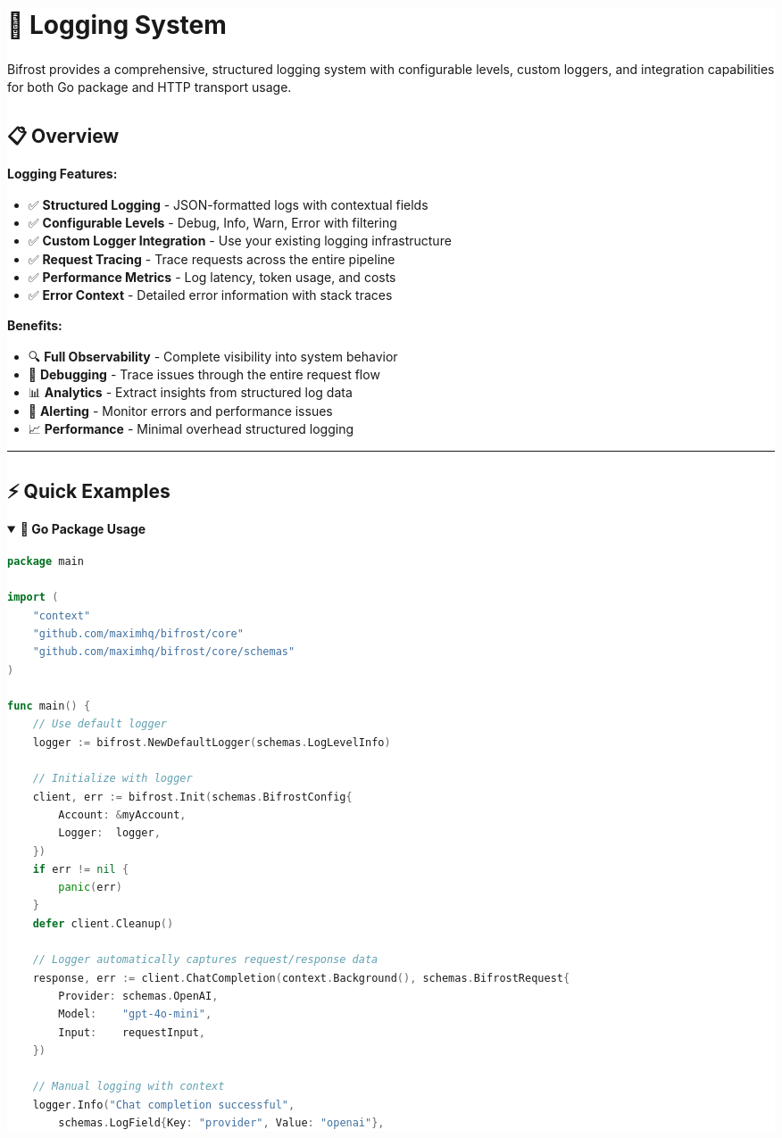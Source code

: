 # 📝 Logging System

Bifrost provides a comprehensive, structured logging system with configurable levels, custom loggers, and integration capabilities for both Go package and HTTP transport usage.

## 📋 Overview

**Logging Features:**

- ✅ **Structured Logging** - JSON-formatted logs with contextual fields
- ✅ **Configurable Levels** - Debug, Info, Warn, Error with filtering
- ✅ **Custom Logger Integration** - Use your existing logging infrastructure
- ✅ **Request Tracing** - Trace requests across the entire pipeline
- ✅ **Performance Metrics** - Log latency, token usage, and costs
- ✅ **Error Context** - Detailed error information with stack traces

**Benefits:**

- 🔍 **Full Observability** - Complete visibility into system behavior
- 🐛 **Debugging** - Trace issues through the entire request flow
- 📊 **Analytics** - Extract insights from structured log data
- 🚨 **Alerting** - Monitor errors and performance issues
- 📈 **Performance** - Minimal overhead structured logging

---

## ⚡ Quick Examples

<details open>
<summary><strong>🔧 Go Package Usage</strong></summary>

```go
package main

import (
    "context"
    "github.com/maximhq/bifrost/core"
    "github.com/maximhq/bifrost/core/schemas"
)

func main() {
    // Use default logger
    logger := bifrost.NewDefaultLogger(schemas.LogLevelInfo)

    // Initialize with logger
    client, err := bifrost.Init(schemas.BifrostConfig{
        Account: &myAccount,
        Logger:  logger,
    })
    if err != nil {
        panic(err)
    }
    defer client.Cleanup()

    // Logger automatically captures request/response data
    response, err := client.ChatCompletion(context.Background(), schemas.BifrostRequest{
        Provider: schemas.OpenAI,
        Model:    "gpt-4o-mini",
        Input:    requestInput,
    })

    // Manual logging with context
    logger.Info("Chat completion successful",
        schemas.LogField{Key: "provider", Value: "openai"},
```